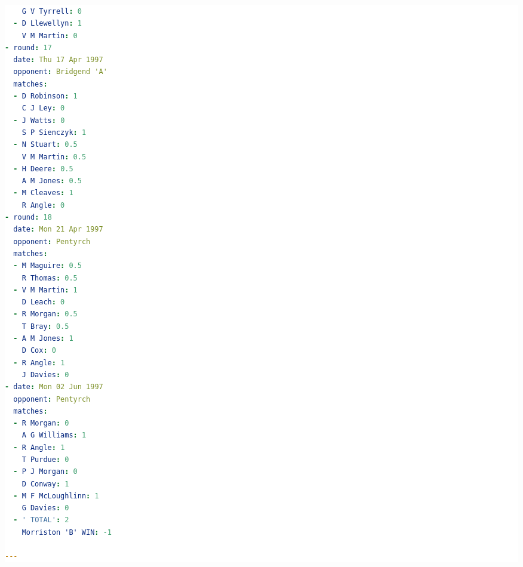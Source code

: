 ```yaml
    G V Tyrrell: 0
  - D Llewellyn: 1
    V M Martin: 0
- round: 17
  date: Thu 17 Apr 1997
  opponent: Bridgend 'A'
  matches:
  - D Robinson: 1
    C J Ley: 0
  - J Watts: 0
    S P Sienczyk: 1
  - N Stuart: 0.5
    V M Martin: 0.5
  - H Deere: 0.5
    A M Jones: 0.5
  - M Cleaves: 1
    R Angle: 0
- round: 18
  date: Mon 21 Apr 1997
  opponent: Pentyrch
  matches:
  - M Maguire: 0.5
    R Thomas: 0.5
  - V M Martin: 1
    D Leach: 0
  - R Morgan: 0.5
    T Bray: 0.5
  - A M Jones: 1
    D Cox: 0
  - R Angle: 1
    J Davies: 0
- date: Mon 02 Jun 1997
  opponent: Pentyrch
  matches:
  - R Morgan: 0
    A G Williams: 1
  - R Angle: 1
    T Purdue: 0
  - P J Morgan: 0
    D Conway: 1
  - M F McLoughlinn: 1
    G Davies: 0
  - ' TOTAL': 2
    Morriston 'B' WIN: -1

---
```

